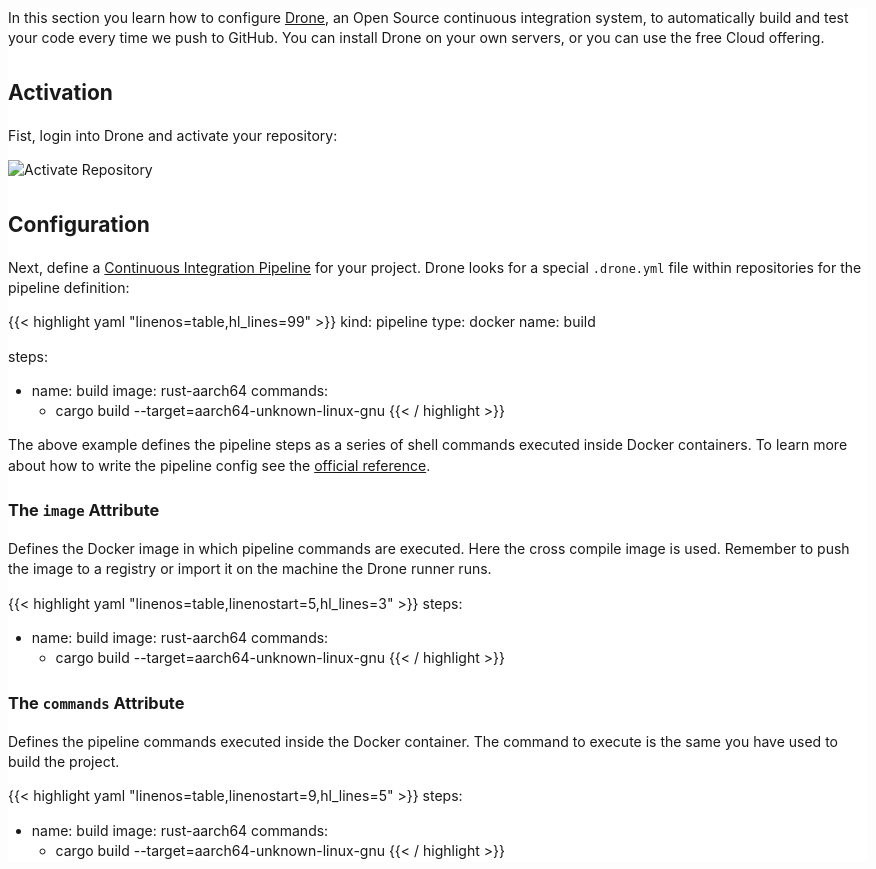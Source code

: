In this section you learn how to configure [Drone](https://drone.io), an Open Source continuous integration system, to automatically build and test your code every time we push to GitHub.
You can install Drone on your own servers, or you can use the free Cloud offering.

## Activation

Fist, login into Drone and activate your repository:

![Activate Repository](/screenshots/drone-repo-activate.png)

## Configuration

Next, define a [Continuous Integration Pipeline](https://docs.drone.io/configure/pipeline/) for your project.
Drone looks for a special `.drone.yml` file within repositories for the pipeline definition:

{{< highlight yaml "linenos=table,hl_lines=99" >}}
kind: pipeline
type: docker
name: build

steps:
- name: build
  image: rust-aarch64
  commands:
    - cargo build --target=aarch64-unknown-linux-gnu
{{< / highlight >}}

The above example defines the pipeline steps as a series of shell commands executed inside Docker containers.
To learn more about how to write the pipeline config see the [official reference](https://docs.drone.io/configure/pipeline/).

### The `image` Attribute

Defines the Docker image in which pipeline commands are executed.
Here the cross compile image is used.
Remember to push the image to a registry or import it on the machine the Drone runner runs.

{{< highlight yaml "linenos=table,linenostart=5,hl_lines=3" >}}
steps:
- name: build
  image: rust-aarch64
  commands:
    - cargo build --target=aarch64-unknown-linux-gnu
{{< / highlight >}}

### The `commands` Attribute

Defines the pipeline commands executed inside the Docker container.
The command to execute is the same you have used to build the project.

{{< highlight yaml "linenos=table,linenostart=9,hl_lines=5" >}}
steps:
- name: build
  image: rust-aarch64
  commands:
    - cargo build --target=aarch64-unknown-linux-gnu
{{< / highlight >}}
